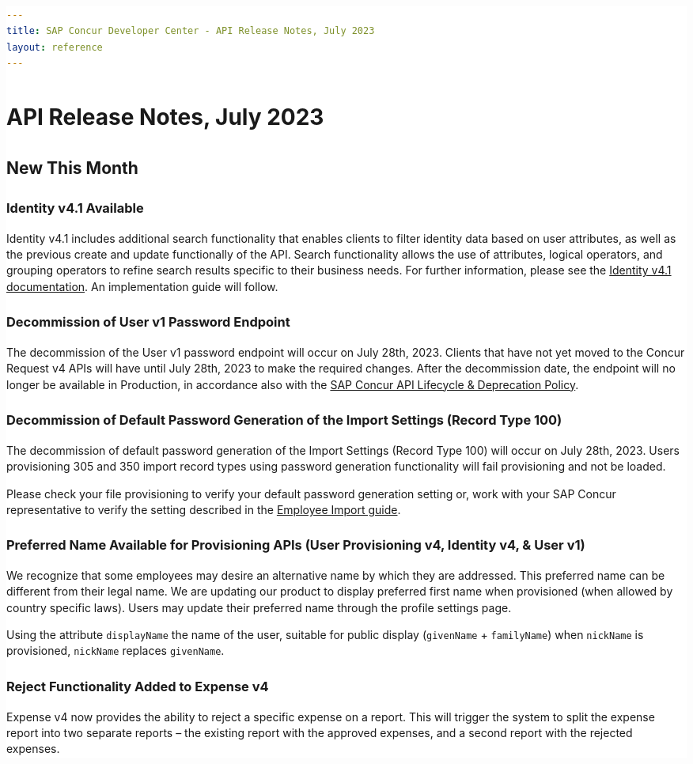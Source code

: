 ```yaml
---
title: SAP Concur Developer Center - API Release Notes, July 2023
layout: reference
---
```

# API Release Notes, July 2023

## New This Month

### Identity v4.1 Available

Identity v4.1 includes additional search functionality that enables clients to filter identity data based on user attributes, as well as the previous create and update functionally of the API. Search functionality allows the use of attributes, logical operators, and grouping operators to refine search results specific to their business needs. For further information, please see the [Identity v4.1 documentation](/api-reference/profile/v4.1.identity.html). An implementation guide will follow.

### Decommission of User v1 Password Endpoint

The decommission of the User v1 password endpoint will occur on July 28th, 2023. Clients that have not yet moved to the Concur Request v4 APIs will have until July 28th, 2023 to make the required changes. After the decommission date, the endpoint will no longer be available in Production, in accordance also with the [SAP Concur API Lifecycle & Deprecation Policy](/tools-support/deprecation-policy.html).

### Decommission of Default Password Generation of the Import Settings (Record Type 100)

The decommission of default password generation of the Import Settings (Record Type 100) will occur on July 28th, 2023. Users provisioning 305 and 350 import record types using password generation functionality will fail provisioning and not be loaded.

Please check your file provisioning to verify your default password generation setting or, work with your SAP Concur representative to verify the setting described in the [Employee Import guide](https://www.concurtraining.com/customers/tech_pubs/Docs/_Current/SPC/Spc_Shr/Shr_SPEC_Emp_Imp.pdf).

### Preferred Name Available for Provisioning APIs (User Provisioning v4, Identity v4, & User v1)

We recognize that some employees may desire an alternative name by which they are addressed. This preferred name can be different from their legal name. We are updating our product to display preferred first name when provisioned (when allowed by country specific laws). Users may update their preferred name through the profile settings page.

Using the attribute `displayName` the name of the user, suitable for public display (`givenName` + `familyName`) when `nickName` is provisioned, `nickName` replaces `givenName`.

### Reject Functionality Added to Expense v4

Expense v4 now provides the ability to reject a specific expense on a report. This will trigger the system to split the expense report into two separate reports – the existing report with the approved expenses, and a second report with the rejected expenses.
